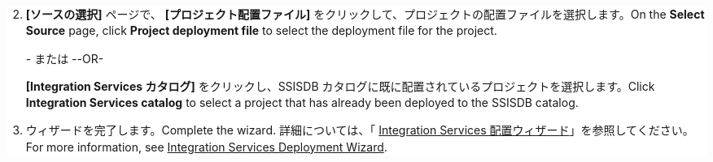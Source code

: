 2.  <span data-ttu-id="7223f-148">**[ソースの選択]** ページで、 **[プロジェクト配置ファイル]** をクリックして、プロジェクトの配置ファイルを選択します。</span><span class="sxs-lookup"><span data-stu-id="7223f-148">On the **Select Source** page, click **Project deployment file** to select the deployment file for the project.</span></span>  
  
     <span data-ttu-id="7223f-149">\- または -</span><span class="sxs-lookup"><span data-stu-id="7223f-149">-OR-</span></span>  
  
     <span data-ttu-id="7223f-150">**[Integration Services カタログ]** をクリックし、SSISDB カタログに既に配置されているプロジェクトを選択します。</span><span class="sxs-lookup"><span data-stu-id="7223f-150">Click **Integration Services catalog** to select a project that has already been deployed to the SSISDB catalog.</span></span>  
  
3.  <span data-ttu-id="7223f-151">ウィザードを完了します。</span><span class="sxs-lookup"><span data-stu-id="7223f-151">Complete the wizard.</span></span> <span data-ttu-id="7223f-152">詳細については、「 [Integration Services 配置ウィザード](../../2014/integration-services/integration-services-deployment-wizard.md)」を参照してください。</span><span class="sxs-lookup"><span data-stu-id="7223f-152">For more information, see [Integration Services Deployment Wizard](../../2014/integration-services/integration-services-deployment-wizard.md).</span></span>  
  
  

